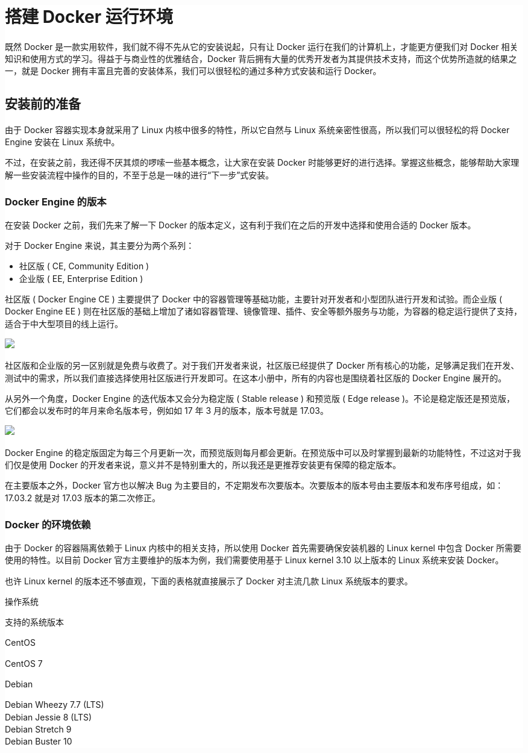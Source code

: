 
# 搭建 Docker 运行环境

既然 Docker 是一款实用软件，我们就不得不先从它的安装说起，只有让 Docker 运行在我们的计算机上，才能更方便我们对 Docker 相关知识和使用方式的学习。得益于与商业性的优雅结合，Docker 背后拥有大量的优秀开发者为其提供技术支持，而这个优势所造就的结果之一，就是 Docker 拥有丰富且完善的安装体系，我们可以很轻松的通过多种方式安装和运行 Docker。

## 安装前的准备

由于 Docker 容器实现本身就采用了 Linux 内核中很多的特性，所以它自然与 Linux 系统亲密性很高，所以我们可以很轻松的将 Docker Engine 安装在 Linux 系统中。

不过，在安装之前，我还得不厌其烦的啰嗦一些基本概念，让大家在安装 Docker 时能够更好的进行选择。掌握这些概念，能够帮助大家理解一些安装流程中操作的目的，不至于总是一味的进行“下一步”式安装。

### Docker Engine 的版本

在安装 Docker 之前，我们先来了解一下 Docker 的版本定义，这有利于我们在之后的开发中选择和使用合适的 Docker 版本。

对于 Docker Engine 来说，其主要分为两个系列：

*   社区版 ( CE, Community Edition )
*   企业版 ( EE, Enterprise Edition )

社区版 ( Docker Engine CE ) 主要提供了 Docker 中的容器管理等基础功能，主要针对开发者和小型团队进行开发和试验。而企业版 ( Docker Engine EE ) 则在社区版的基础上增加了诸如容器管理、镜像管理、插件、安全等额外服务与功能，为容器的稳定运行提供了支持，适合于中大型项目的线上运行。

![](https://user-gold-cdn.xitu.io/2018/8/29/16586347c98cc591?w=2022&h=276&f=png&s=40439)

社区版和企业版的另一区别就是免费与收费了。对于我们开发者来说，社区版已经提供了 Docker 所有核心的功能，足够满足我们在开发、测试中的需求，所以我们直接选择使用社区版进行开发即可。在这本小册中，所有的内容也是围绕着社区版的 Docker Engine 展开的。

从另外一个角度，Docker Engine 的迭代版本又会分为稳定版 ( Stable release ) 和预览版 ( Edge release )。不论是稳定版还是预览版，它们都会以发布时的年月来命名版本号，例如如 17 年 3 月的版本，版本号就是 17.03。

![](https://user-gold-cdn.xitu.io/2018/8/29/165863f7df36e81f?w=914&h=200&f=png&s=43434)

Docker Engine 的稳定版固定为每三个月更新一次，而预览版则每月都会更新。在预览版中可以及时掌握到最新的功能特性，不过这对于我们仅是使用 Docker 的开发者来说，意义并不是特别重大的，所以我还是更推荐安装更有保障的稳定版本。

在主要版本之外，Docker 官方也以解决 Bug 为主要目的，不定期发布次要版本。次要版本的版本号由主要版本和发布序号组成，如：17.03.2 就是对 17.03 版本的第二次修正。

### Docker 的环境依赖

由于 Docker 的容器隔离依赖于 Linux 内核中的相关支持，所以使用 Docker 首先需要确保安装机器的 Linux kernel 中包含 Docker 所需要使用的特性。以目前 Docker 官方主要维护的版本为例，我们需要使用基于 Linux kernel 3.10 以上版本的 Linux 系统来安装 Docker。

也许 Linux kernel 的版本还不够直观，下面的表格就直接展示了 Docker 对主流几款 Linux 系统版本的要求。

操作系统

支持的系统版本

CentOS

CentOS 7

Debian

Debian Wheezy 7.7 (LTS)  
Debian Jessie 8 (LTS)  
Debian Stretch 9  
Debian Buster 10
